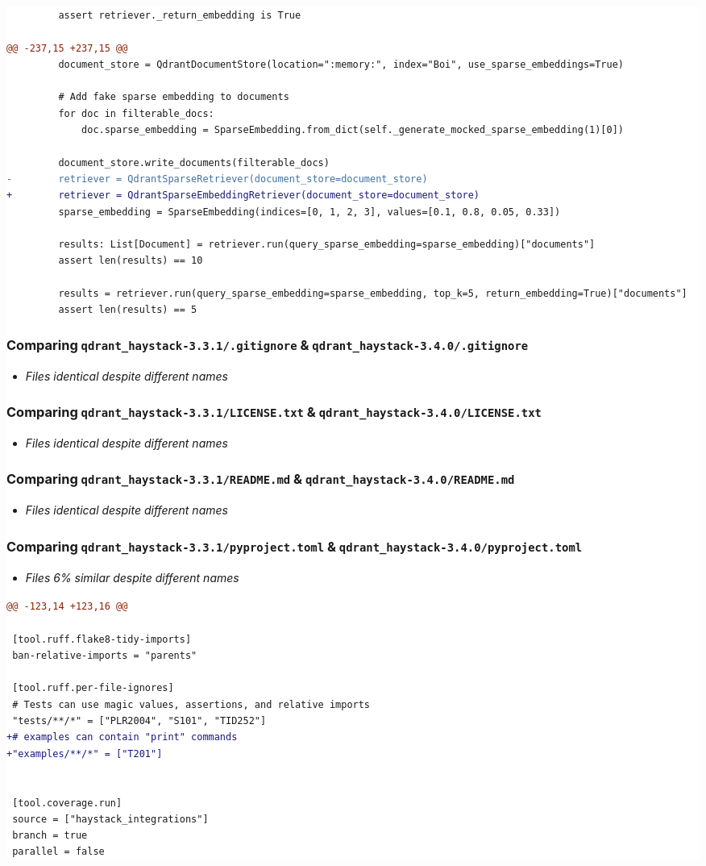 ```diff
         assert retriever._return_embedding is True
 
@@ -237,15 +237,15 @@
         document_store = QdrantDocumentStore(location=":memory:", index="Boi", use_sparse_embeddings=True)
 
         # Add fake sparse embedding to documents
         for doc in filterable_docs:
             doc.sparse_embedding = SparseEmbedding.from_dict(self._generate_mocked_sparse_embedding(1)[0])
 
         document_store.write_documents(filterable_docs)
-        retriever = QdrantSparseRetriever(document_store=document_store)
+        retriever = QdrantSparseEmbeddingRetriever(document_store=document_store)
         sparse_embedding = SparseEmbedding(indices=[0, 1, 2, 3], values=[0.1, 0.8, 0.05, 0.33])
 
         results: List[Document] = retriever.run(query_sparse_embedding=sparse_embedding)["documents"]
         assert len(results) == 10
 
         results = retriever.run(query_sparse_embedding=sparse_embedding, top_k=5, return_embedding=True)["documents"]
         assert len(results) == 5
```

### Comparing `qdrant_haystack-3.3.1/.gitignore` & `qdrant_haystack-3.4.0/.gitignore`

 * *Files identical despite different names*

### Comparing `qdrant_haystack-3.3.1/LICENSE.txt` & `qdrant_haystack-3.4.0/LICENSE.txt`

 * *Files identical despite different names*

### Comparing `qdrant_haystack-3.3.1/README.md` & `qdrant_haystack-3.4.0/README.md`

 * *Files identical despite different names*

### Comparing `qdrant_haystack-3.3.1/pyproject.toml` & `qdrant_haystack-3.4.0/pyproject.toml`

 * *Files 6% similar despite different names*

```diff
@@ -123,14 +123,16 @@
 
 [tool.ruff.flake8-tidy-imports]
 ban-relative-imports = "parents"
 
 [tool.ruff.per-file-ignores]
 # Tests can use magic values, assertions, and relative imports
 "tests/**/*" = ["PLR2004", "S101", "TID252"]
+# examples can contain "print" commands
+"examples/**/*" = ["T201"]
 
 
 [tool.coverage.run]
 source = ["haystack_integrations"]
 branch = true
 parallel = false
```
